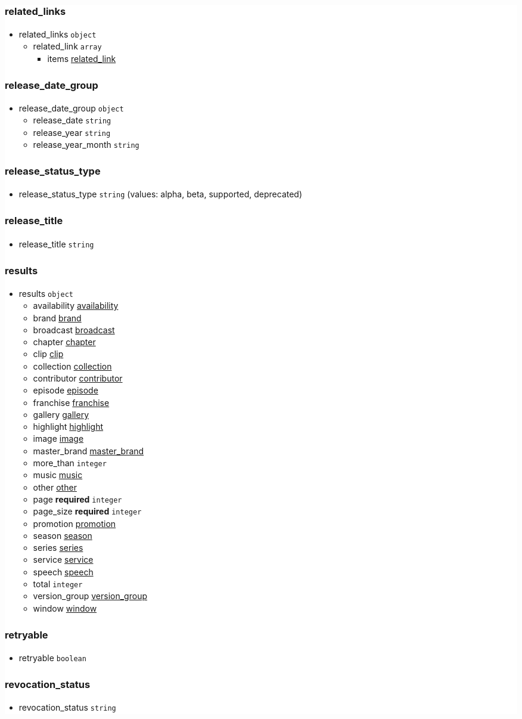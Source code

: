 ### related_links
* related_links `object`
  * related_link `array`
    * items [related_link](#related_link)

### release_date_group
* release_date_group `object`
  * release_date `string`
  * release_year `string`
  * release_year_month `string`

### release_status_type
* release_status_type `string` (values: alpha, beta, supported, deprecated)

### release_title
* release_title `string`

### results
* results `object`
  * availability [availability](#availability)
  * brand [brand](#brand)
  * broadcast [broadcast](#broadcast)
  * chapter [chapter](#chapter)
  * clip [clip](#clip)
  * collection [collection](#collection)
  * contributor [contributor](#contributor)
  * episode [episode](#episode)
  * franchise [franchise](#franchise)
  * gallery [gallery](#gallery)
  * highlight [highlight](#highlight)
  * image [image](#image)
  * master_brand [master_brand](#master_brand)
  * more_than `integer`
  * music [music](#music)
  * other [other](#other)
  * page **required** `integer`
  * page_size **required** `integer`
  * promotion [promotion](#promotion)
  * season [season](#season)
  * series [series](#series)
  * service [service](#service)
  * speech [speech](#speech)
  * total `integer`
  * version_group [version_group](#version_group)
  * window [window](#window)

### retryable
* retryable `boolean`

### revocation_status
* revocation_status `string`
